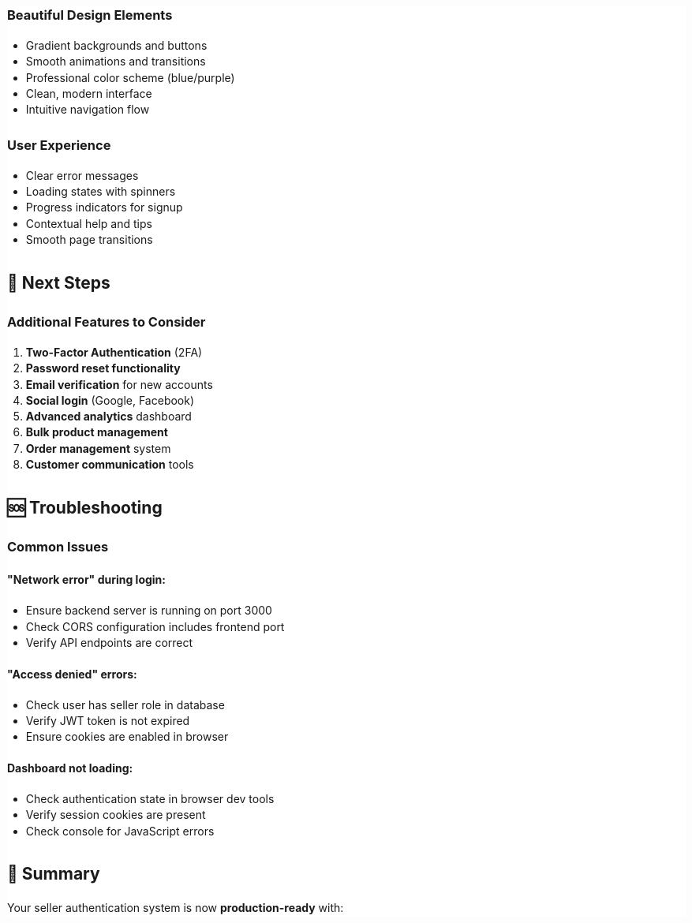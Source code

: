 ### **Beautiful Design Elements**
- Gradient backgrounds and buttons
- Smooth animations and transitions
- Professional color scheme (blue/purple)
- Clean, modern interface
- Intuitive navigation flow

### **User Experience**
- Clear error messages
- Loading states with spinners
- Progress indicators for signup
- Contextual help and tips
- Smooth page transitions

## 🔄 Next Steps

### **Additional Features to Consider**
1. **Two-Factor Authentication** (2FA)
2. **Password reset functionality**
3. **Email verification** for new accounts
4. **Social login** (Google, Facebook)
5. **Advanced analytics** dashboard
6. **Bulk product management**
7. **Order management** system
8. **Customer communication** tools

## 🆘 Troubleshooting

### **Common Issues**

#### "Network error" during login:
- Ensure backend server is running on port 3000
- Check CORS configuration includes frontend port
- Verify API endpoints are correct

#### "Access denied" errors:
- Check user has seller role in database
- Verify JWT token is not expired
- Ensure cookies are enabled in browser

#### Dashboard not loading:
- Check authentication state in browser dev tools
- Verify session cookies are present
- Check console for JavaScript errors

## 🎯 Summary

Your seller authentication system is now **production-ready** with:
